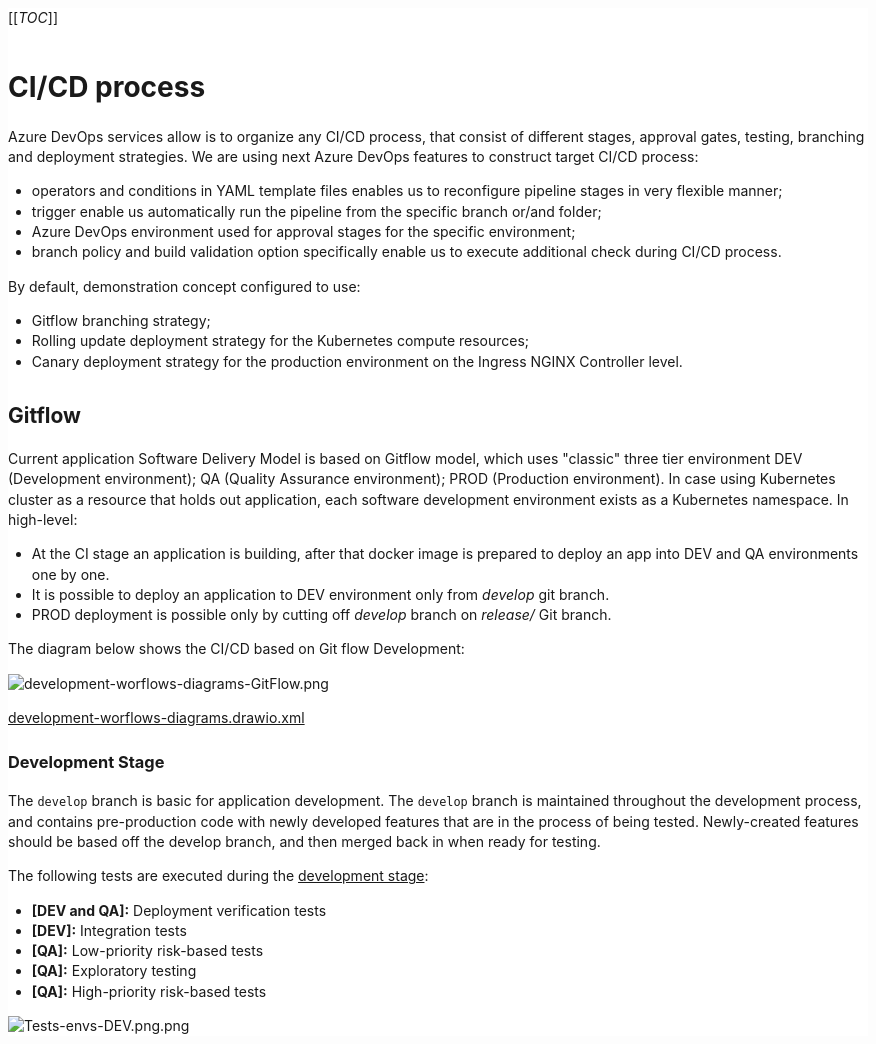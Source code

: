 [[_TOC_]]

# CI/CD process

Azure DevOps services allow is to organize any CI/CD process, that consist of different stages, approval gates, testing, branching and deployment strategies. We are using next Azure DevOps features to construct target CI/CD process:
- operators and conditions in YAML template files enables us to reconfigure pipeline stages in very flexible manner;
- trigger enable us automatically run the pipeline from the specific branch or/and folder;
- Azure DevOps environment used for approval stages for the specific environment;
- branch policy and build validation option specifically enable us to execute additional check during CI/CD process.

By default, demonstration concept configured to use:
- Gitflow branching strategy;
- Rolling update deployment strategy for the Kubernetes compute resources;
- Canary deployment strategy for the production environment on the Ingress NGINX Controller level.

## Gitflow

Current application Software Delivery Model is based on Gitflow model, which uses "classic" three tier environment DEV (Development environment); QA (Quality Assurance environment); PROD (Production environment). In case using Kubernetes cluster as a resource that holds out application, each software development environment exists as a Kubernetes namespace. In high-level:

- At the CI stage an application is building, after that docker image is prepared to deploy an app into DEV and QA environments one by one. 
- It is possible to deploy an application to DEV environment only from _develop_ git branch.
- PROD deployment is possible only by cutting off _develop_ branch on _release/_ Git branch.

The diagram below shows the CI/CD based on Git flow Development:

![development-worflows-diagrams-GitFlow.png](/.attachments/development-worflows-diagrams-GitFlow.png)  

[development-worflows-diagrams.drawio.xml](/.attachments/development-worflows-diagrams.drawio.xml)

### Development Stage

The `develop` branch is basic for application development. The `develop` branch  is maintained throughout the development process, and contains pre-production code with newly developed features that are in the process of being tested. Newly-created features should be based off the develop branch, and then merged back in when ready for testing.

The following tests are executed during the <u>development stage</u>:

* **[DEV and QA]:** Deployment verification tests
* **[DEV]:** Integration tests
* **[QA]:** Low-priority risk-based tests
* **[QA]:** Exploratory testing
* **[QA]:** High-priority risk-based tests

![Tests-envs-DEV.png.png](/.attachments/Tests-envs-DEV.png)
